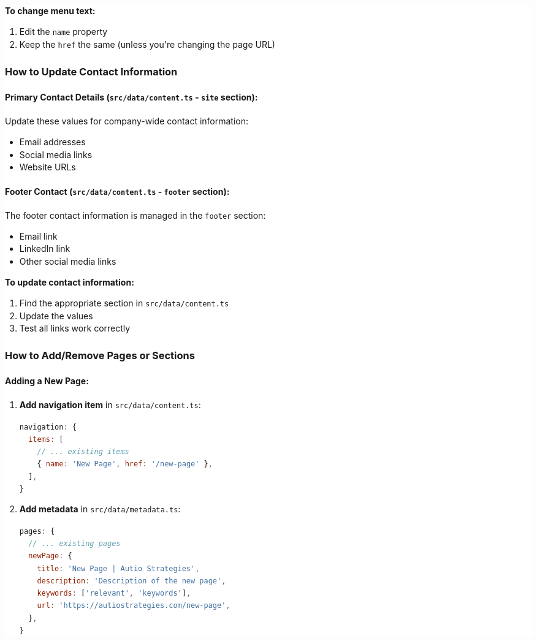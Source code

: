 **To change menu text:**
1. Edit the `name` property
2. Keep the `href` the same (unless you're changing the page URL)

### How to Update Contact Information

#### **Primary Contact Details** (`src/data/content.ts` - `site` section):

Update these values for company-wide contact information:
- Email addresses
- Social media links
- Website URLs

#### **Footer Contact** (`src/data/content.ts` - `footer` section):

The footer contact information is managed in the `footer` section:
- Email link
- LinkedIn link
- Other social media links

**To update contact information:**
1. Find the appropriate section in `src/data/content.ts`
2. Update the values
3. Test all links work correctly

### How to Add/Remove Pages or Sections

#### **Adding a New Page:**

1. **Add navigation item** in `src/data/content.ts`:
   ```javascript
   navigation: {
     items: [
       // ... existing items
       { name: 'New Page', href: '/new-page' },
     ],
   }
   ```

2. **Add metadata** in `src/data/metadata.ts`:
   ```javascript
   pages: {
     // ... existing pages
     newPage: {
       title: 'New Page | Autio Strategies',
       description: 'Description of the new page',
       keywords: ['relevant', 'keywords'],
       url: 'https://autiostrategies.com/new-page',
     },
   }
   ```
